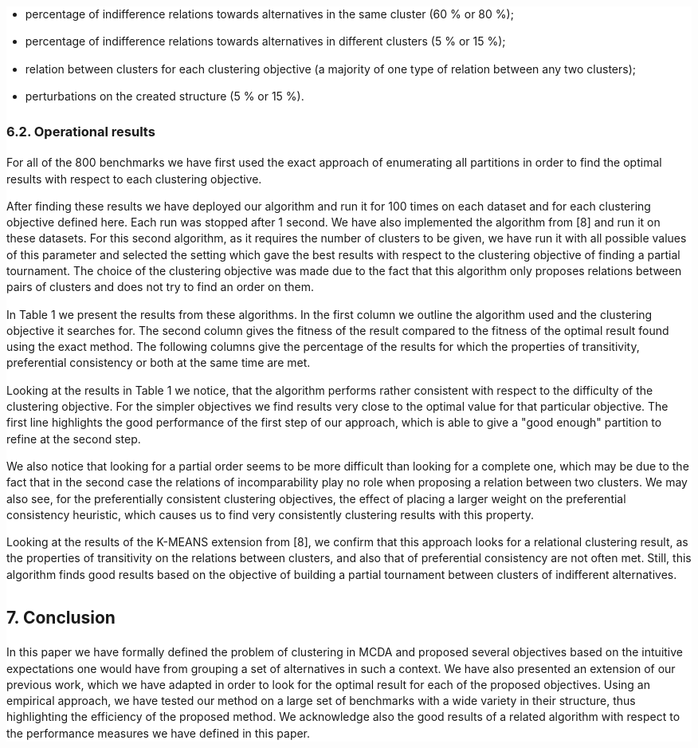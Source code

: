 * percentage of indifference relations towards alternatives in the same cluster (60 % or 80 %);

* percentage of indifference relations towards alternatives in different clusters (5 % or 15 %);

* relation between clusters for each clustering objective (a majority of one type of relation between any two clusters);

* perturbations on the created structure (5 % or 15 %).

### 6.2. Operational results

For all of the 800 benchmarks we have first used the exact approach of enumerating all partitions in order to find the optimal results with respect to each clustering objective.

After finding these results we have deployed our algorithm and run it for 100 times on each dataset and for each clustering objective defined here. Each run was stopped after 1 second. We have also implemented the algorithm from [8] and run it on these datasets. For this second algorithm, as it requires the number of clusters to be given, we have run it with all possible values of this parameter and selected the setting which gave the best results with respect to the clustering objective of finding a partial tournament. The choice of the clustering objective was made due to the fact that this algorithm only proposes relations between pairs of clusters and does not try to find an order on them.

In Table 1 we present the results from these algorithms. In the first column we outline the algorithm used and the clustering objective it searches for. The second column gives the fitness of the result compared to the fitness of the optimal result found using the exact method. The following columns give the percentage of the results for which the properties of transitivity, preferential consistency or both at the same time are met.

Looking at the results in Table 1 we notice, that the algorithm performs rather consistent with respect to the difficulty of the clustering objective. For the simpler objectives we find results very close to the optimal value for that particular objective. The first line highlights the good performance of the first step of our approach, which is able to give a "good enough" partition to refine at the second step.

We also notice that looking for a partial order seems to be more difficult than looking for a complete one, which may be due to the fact that in the second case the relations of incomparability play no role when proposing a relation between two clusters. We may also see, for the preferentially consistent clustering objectives, the effect of placing a larger weight on the preferential consistency heuristic, which causes us to find very consistently clustering results with this property.

Looking at the results of the K-MEANS extension from [8], we confirm that this approach looks for a relational clustering result, as the properties of transitivity on the relations between clusters, and also that of preferential consistency are not often met. Still, this algorithm finds good results based on the objective of building a partial tournament between clusters of indifferent alternatives.

## 7. Conclusion

In this paper we have formally defined the problem of clustering in MCDA and proposed several objectives based on the intuitive expectations one would have from grouping a set of alternatives in such a context. We have also presented an extension of our previous work, which we have adapted in order to look for the optimal result for each of the proposed objectives. Using an empirical approach, we have tested our method on a large set of benchmarks with a wide variety in their structure, thus highlighting the efficiency of the proposed method. We acknowledge also the good results of a related algorithm with respect to the performance measures we have defined in this paper.

